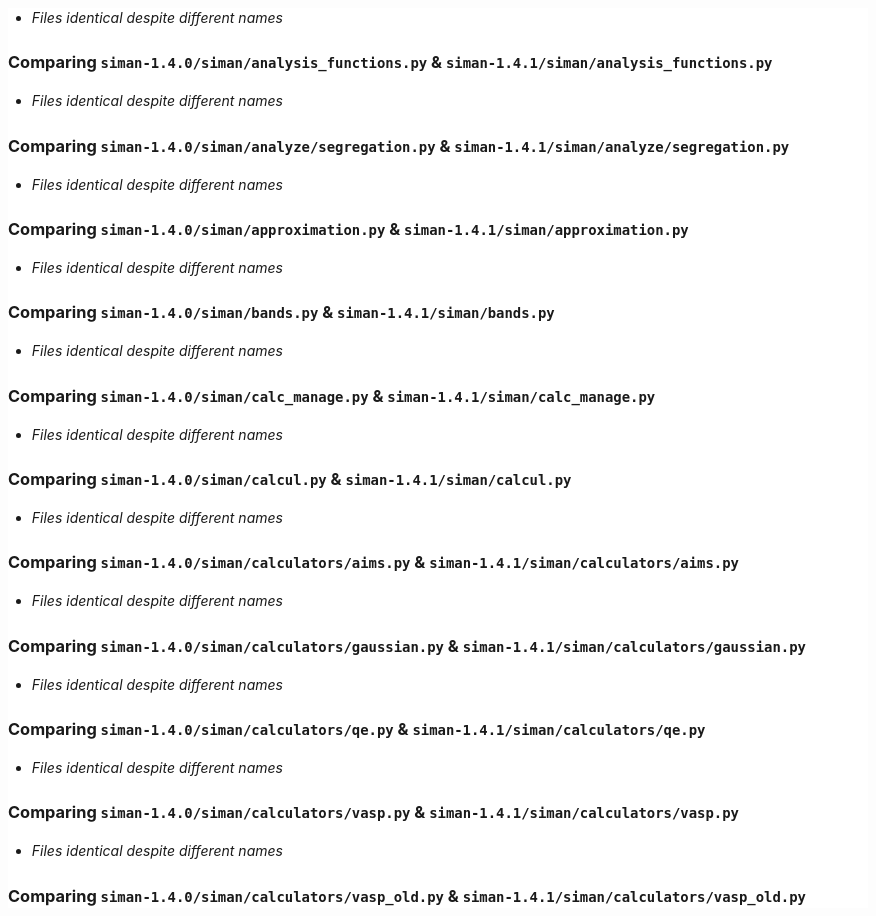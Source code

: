  * *Files identical despite different names*

### Comparing `siman-1.4.0/siman/analysis_functions.py` & `siman-1.4.1/siman/analysis_functions.py`

 * *Files identical despite different names*

### Comparing `siman-1.4.0/siman/analyze/segregation.py` & `siman-1.4.1/siman/analyze/segregation.py`

 * *Files identical despite different names*

### Comparing `siman-1.4.0/siman/approximation.py` & `siman-1.4.1/siman/approximation.py`

 * *Files identical despite different names*

### Comparing `siman-1.4.0/siman/bands.py` & `siman-1.4.1/siman/bands.py`

 * *Files identical despite different names*

### Comparing `siman-1.4.0/siman/calc_manage.py` & `siman-1.4.1/siman/calc_manage.py`

 * *Files identical despite different names*

### Comparing `siman-1.4.0/siman/calcul.py` & `siman-1.4.1/siman/calcul.py`

 * *Files identical despite different names*

### Comparing `siman-1.4.0/siman/calculators/aims.py` & `siman-1.4.1/siman/calculators/aims.py`

 * *Files identical despite different names*

### Comparing `siman-1.4.0/siman/calculators/gaussian.py` & `siman-1.4.1/siman/calculators/gaussian.py`

 * *Files identical despite different names*

### Comparing `siman-1.4.0/siman/calculators/qe.py` & `siman-1.4.1/siman/calculators/qe.py`

 * *Files identical despite different names*

### Comparing `siman-1.4.0/siman/calculators/vasp.py` & `siman-1.4.1/siman/calculators/vasp.py`

 * *Files identical despite different names*

### Comparing `siman-1.4.0/siman/calculators/vasp_old.py` & `siman-1.4.1/siman/calculators/vasp_old.py`
